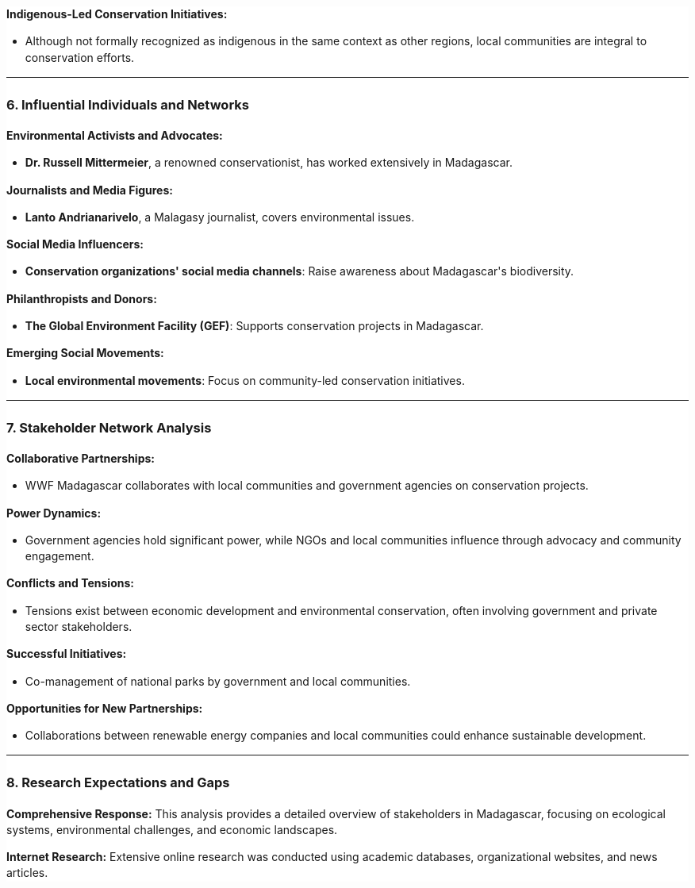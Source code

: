 **Indigenous-Led Conservation Initiatives:**
- Although not formally recognized as indigenous in the same context as other regions, local communities are integral to conservation efforts.

---

### 6. Influential Individuals and Networks

**Environmental Activists and Advocates:**
- **Dr. Russell Mittermeier**, a renowned conservationist, has worked extensively in Madagascar.

**Journalists and Media Figures:**
- **Lanto Andrianarivelo**, a Malagasy journalist, covers environmental issues.

**Social Media Influencers:**
- **Conservation organizations' social media channels**: Raise awareness about Madagascar's biodiversity.

**Philanthropists and Donors:**
- **The Global Environment Facility (GEF)**: Supports conservation projects in Madagascar.

**Emerging Social Movements:**
- **Local environmental movements**: Focus on community-led conservation initiatives.

---

### 7. Stakeholder Network Analysis

**Collaborative Partnerships:**
- WWF Madagascar collaborates with local communities and government agencies on conservation projects.

**Power Dynamics:**
- Government agencies hold significant power, while NGOs and local communities influence through advocacy and community engagement.

**Conflicts and Tensions:**
- Tensions exist between economic development and environmental conservation, often involving government and private sector stakeholders.

**Successful Initiatives:**
- Co-management of national parks by government and local communities.

**Opportunities for New Partnerships:**
- Collaborations between renewable energy companies and local communities could enhance sustainable development.

---

### 8. Research Expectations and Gaps

**Comprehensive Response:**
This analysis provides a detailed overview of stakeholders in Madagascar, focusing on ecological systems, environmental challenges, and economic landscapes.

**Internet Research:**
Extensive online research was conducted using academic databases, organizational websites, and news articles.
